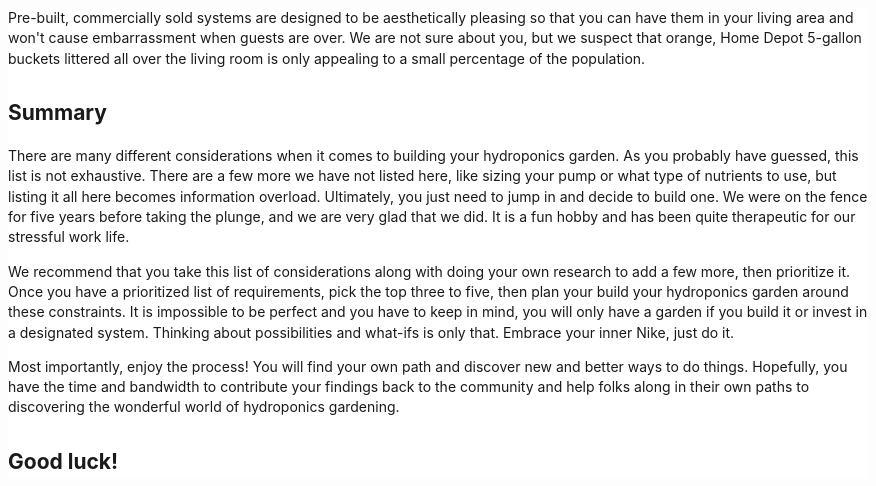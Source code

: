 Pre-built, commercially sold systems are designed to be aesthetically pleasing
so that you can have them in your living area and won't cause embarrassment when
guests are over. We are not sure about you, but we suspect that orange, Home
Depot 5-gallon buckets littered all over the living room is only appealing to a
small percentage of the population.

## Summary
There are many different considerations when it comes to building your
hydroponics garden. As you probably have guessed, this list is not exhaustive.
There are a few more we have not listed here, like sizing your pump or what type
of nutrients to use, but listing it all here becomes information overload.
Ultimately, you just need to jump in and decide to build one. We were on the
fence for five years before taking the plunge, and we are very glad that we did.
It is a fun hobby and has been quite therapeutic for our stressful work life.

We recommend that you take this list of considerations along with doing your own
research to add a few more, then prioritize it. Once you have a prioritized list
of requirements, pick the top three to five, then plan your build your
hydroponics garden around these constraints. It is impossible to be perfect and
you have to keep in mind, you will only have a garden if you build it or invest
in a designated system. Thinking about possibilities and what-ifs is only that.
Embrace your inner Nike, just do it.

Most importantly, enjoy the process! You will find your own path and discover
new and better ways to do things. Hopefully, you have the time and bandwidth to
contribute your findings back to the community and help folks along in their own
paths to discovering the wonderful world of hydroponics gardening.

## Good luck!
